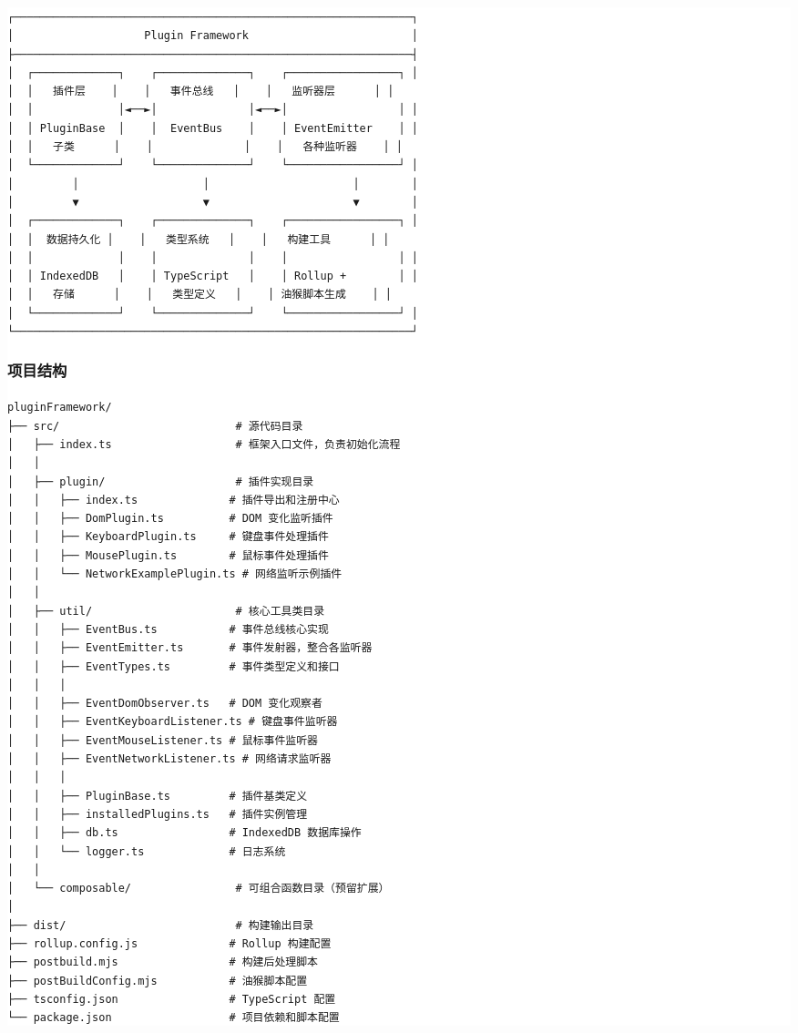 ```
┌─────────────────────────────────────────────────────────────┐
│                    Plugin Framework                         │
├─────────────────────────────────────────────────────────────┤
│  ┌─────────────┐    ┌──────────────┐    ┌─────────────────┐ │
│  │   插件层    │    │   事件总线   │    │   监听器层      │ │
│  │             │◄──►│              │◄──►│                 │ │
│  │ PluginBase  │    │  EventBus    │    │ EventEmitter    │ │
│  │   子类      │    │              │    │   各种监听器    │ │
│  └─────────────┘    └──────────────┘    └─────────────────┘ │
│         │                   │                      │        │
│         ▼                   ▼                      ▼        │
│  ┌─────────────┐    ┌──────────────┐    ┌─────────────────┐ │
│  │  数据持久化 │    │   类型系统   │    │   构建工具      │ │
│  │             │    │              │    │                 │ │
│  │ IndexedDB   │    │ TypeScript   │    │ Rollup +        │ │
│  │   存储      │    │   类型定义   │    │ 油猴脚本生成    │ │
│  └─────────────┘    └──────────────┘    └─────────────────┘ │
└─────────────────────────────────────────────────────────────┘
```

### 项目结构

```
pluginFramework/
├── src/                           # 源代码目录
│   ├── index.ts                   # 框架入口文件，负责初始化流程
│   │
│   ├── plugin/                    # 插件实现目录
│   │   ├── index.ts              # 插件导出和注册中心
│   │   ├── DomPlugin.ts          # DOM 变化监听插件
│   │   ├── KeyboardPlugin.ts     # 键盘事件处理插件
│   │   ├── MousePlugin.ts        # 鼠标事件处理插件
│   │   └── NetworkExamplePlugin.ts # 网络监听示例插件
│   │
│   ├── util/                      # 核心工具类目录
│   │   ├── EventBus.ts           # 事件总线核心实现
│   │   ├── EventEmitter.ts       # 事件发射器，整合各监听器
│   │   ├── EventTypes.ts         # 事件类型定义和接口
│   │   │
│   │   ├── EventDomObserver.ts   # DOM 变化观察者
│   │   ├── EventKeyboardListener.ts # 键盘事件监听器
│   │   ├── EventMouseListener.ts # 鼠标事件监听器
│   │   ├── EventNetworkListener.ts # 网络请求监听器
│   │   │
│   │   ├── PluginBase.ts         # 插件基类定义
│   │   ├── installedPlugins.ts   # 插件实例管理
│   │   ├── db.ts                 # IndexedDB 数据库操作
│   │   └── logger.ts             # 日志系统
│   │
│   └── composable/                # 可组合函数目录（预留扩展）
│
├── dist/                          # 构建输出目录
├── rollup.config.js              # Rollup 构建配置
├── postbuild.mjs                 # 构建后处理脚本
├── postBuildConfig.mjs           # 油猴脚本配置
├── tsconfig.json                 # TypeScript 配置
└── package.json                  # 项目依赖和脚本配置
```
